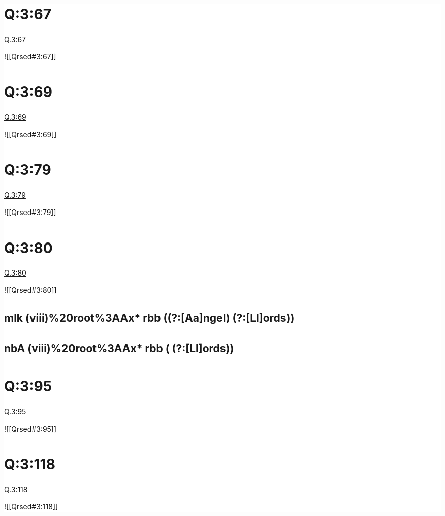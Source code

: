 

# Q:3:67

[Q.3:67](https://quran.com/3:67/tafsirs/ar-tafsir-al-tabari)

![[Qrsed#3:67]]



# Q:3:69

[Q.3:69](https://quran.com/3:69/tafsirs/ar-tafsir-al-tabari)

![[Qrsed#3:69]]



# Q:3:79

[Q.3:79](https://quran.com/3:79/tafsirs/ar-tafsir-al-tabari)

![[Qrsed#3:79]]



# Q:3:80

[Q.3:80](https://quran.com/3:80/tafsirs/ar-tafsir-al-tabari)

![[Qrsed#3:80]]

## mlk (viii)%20root%3AAx* rbb ((?:[Aa]ngel)  (?:[Ll]ords))

## nbA (viii)%20root%3AAx* rbb (  (?:[Ll]ords))

# Q:3:95

[Q.3:95](https://quran.com/3:95/tafsirs/ar-tafsir-al-tabari)

![[Qrsed#3:95]]



# Q:3:118

[Q.3:118](https://quran.com/3:118/tafsirs/ar-tafsir-al-tabari)

![[Qrsed#3:118]]

